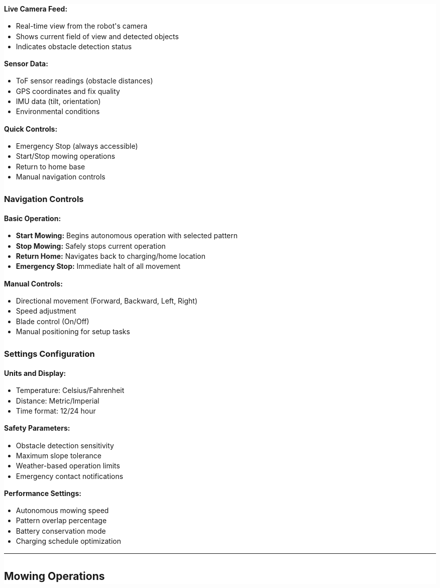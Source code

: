 **Live Camera Feed:**
- Real-time view from the robot's camera
- Shows current field of view and detected objects
- Indicates obstacle detection status

**Sensor Data:**
- ToF sensor readings (obstacle distances)
- GPS coordinates and fix quality
- IMU data (tilt, orientation)
- Environmental conditions

**Quick Controls:**
- Emergency Stop (always accessible)
- Start/Stop mowing operations
- Return to home base
- Manual navigation controls

### Navigation Controls

**Basic Operation:**
- **Start Mowing:** Begins autonomous operation with selected pattern
- **Stop Mowing:** Safely stops current operation
- **Return Home:** Navigates back to charging/home location
- **Emergency Stop:** Immediate halt of all movement

**Manual Controls:**
- Directional movement (Forward, Backward, Left, Right)
- Speed adjustment
- Blade control (On/Off)
- Manual positioning for setup tasks

### Settings Configuration

**Units and Display:**
- Temperature: Celsius/Fahrenheit
- Distance: Metric/Imperial
- Time format: 12/24 hour

**Safety Parameters:**
- Obstacle detection sensitivity
- Maximum slope tolerance
- Weather-based operation limits
- Emergency contact notifications

**Performance Settings:**
- Autonomous mowing speed
- Pattern overlap percentage
- Battery conservation mode
- Charging schedule optimization

---

## Mowing Operations
